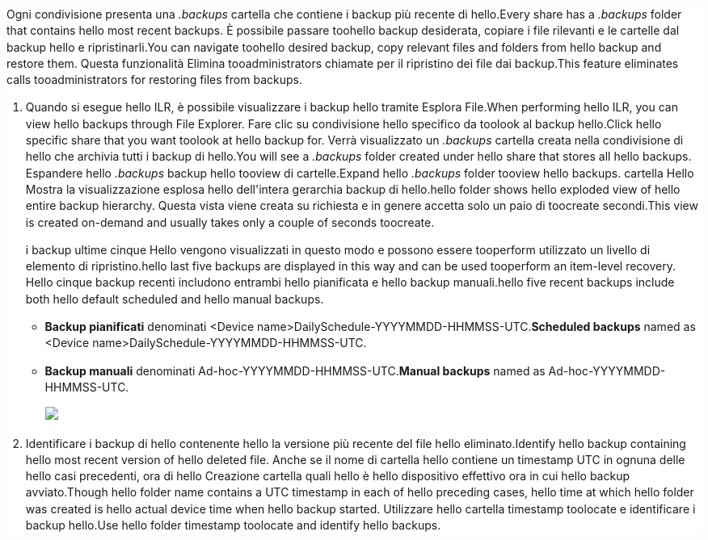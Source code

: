 <span data-ttu-id="f9a54-203">Ogni condivisione presenta una *.backups* cartella che contiene i backup più recente di hello.</span><span class="sxs-lookup"><span data-stu-id="f9a54-203">Every share has a *.backups* folder that contains hello most recent backups.</span></span> <span data-ttu-id="f9a54-204">È possibile passare toohello backup desiderata, copiare i file rilevanti e le cartelle dal backup hello e ripristinarli.</span><span class="sxs-lookup"><span data-stu-id="f9a54-204">You can navigate toohello desired backup, copy relevant files and folders from hello backup and restore them.</span></span> <span data-ttu-id="f9a54-205">Questa funzionalità Elimina tooadministrators chiamate per il ripristino dei file dai backup.</span><span class="sxs-lookup"><span data-stu-id="f9a54-205">This feature eliminates calls tooadministrators for restoring files from backups.</span></span>

1. <span data-ttu-id="f9a54-206">Quando si esegue hello ILR, è possibile visualizzare i backup hello tramite Esplora File.</span><span class="sxs-lookup"><span data-stu-id="f9a54-206">When performing hello ILR, you can view hello backups through File Explorer.</span></span> <span data-ttu-id="f9a54-207">Fare clic su condivisione hello specifico da toolook al backup hello.</span><span class="sxs-lookup"><span data-stu-id="f9a54-207">Click hello specific share that you want toolook at hello backup for.</span></span> <span data-ttu-id="f9a54-208">Verrà visualizzato un *.backups* cartella creata nella condivisione di hello che archivia tutti i backup di hello.</span><span class="sxs-lookup"><span data-stu-id="f9a54-208">You will see a *.backups* folder created under hello share that stores all hello backups.</span></span> <span data-ttu-id="f9a54-209">Espandere hello *.backups* backup hello tooview di cartelle.</span><span class="sxs-lookup"><span data-stu-id="f9a54-209">Expand hello *.backups* folder tooview hello backups.</span></span> <span data-ttu-id="f9a54-210">cartella Hello Mostra la visualizzazione esplosa hello dell'intera gerarchia backup di hello.</span><span class="sxs-lookup"><span data-stu-id="f9a54-210">hello folder shows hello exploded view of hello entire backup hierarchy.</span></span> <span data-ttu-id="f9a54-211">Questa vista viene creata su richiesta e in genere accetta solo un paio di toocreate secondi.</span><span class="sxs-lookup"><span data-stu-id="f9a54-211">This view is created on-demand and usually takes only a couple of seconds toocreate.</span></span>
   
   <span data-ttu-id="f9a54-212">i backup ultime cinque Hello vengono visualizzati in questo modo e possono essere tooperform utilizzato un livello di elemento di ripristino.</span><span class="sxs-lookup"><span data-stu-id="f9a54-212">hello last five backups are displayed in this way and can be used tooperform an item-level recovery.</span></span> <span data-ttu-id="f9a54-213">Hello cinque backup recenti includono entrambi hello pianificata e hello backup manuali.</span><span class="sxs-lookup"><span data-stu-id="f9a54-213">hello five recent backups include both hello default scheduled and hello manual backups.</span></span>
   
   * <span data-ttu-id="f9a54-214">**Backup pianificati** denominati &lt;Device name&gt;DailySchedule-YYYYMMDD-HHMMSS-UTC.</span><span class="sxs-lookup"><span data-stu-id="f9a54-214">**Scheduled backups** named as &lt;Device name&gt;DailySchedule-YYYYMMDD-HHMMSS-UTC.</span></span>
   * <span data-ttu-id="f9a54-215">**Backup manuali** denominati Ad-hoc-YYYYMMDD-HHMMSS-UTC.</span><span class="sxs-lookup"><span data-stu-id="f9a54-215">**Manual backups** named as Ad-hoc-YYYYMMDD-HHMMSS-UTC.</span></span>
     
     ![](./media/storsimple-virtual-array-clone/image14.png)

2. <span data-ttu-id="f9a54-216">Identificare i backup di hello contenente hello la versione più recente del file hello eliminato.</span><span class="sxs-lookup"><span data-stu-id="f9a54-216">Identify hello backup containing hello most recent version of hello deleted file.</span></span> <span data-ttu-id="f9a54-217">Anche se il nome di cartella hello contiene un timestamp UTC in ognuna delle hello casi precedenti, ora di hello Creazione cartella quali hello è hello dispositivo effettivo ora in cui hello backup avviato.</span><span class="sxs-lookup"><span data-stu-id="f9a54-217">Though hello folder name contains a UTC timestamp in each of hello preceding cases, hello time at which hello folder was created is hello actual device time when hello backup started.</span></span> <span data-ttu-id="f9a54-218">Utilizzare hello cartella timestamp toolocate e identificare i backup hello.</span><span class="sxs-lookup"><span data-stu-id="f9a54-218">Use hello folder timestamp toolocate and identify hello backups.</span></span>
